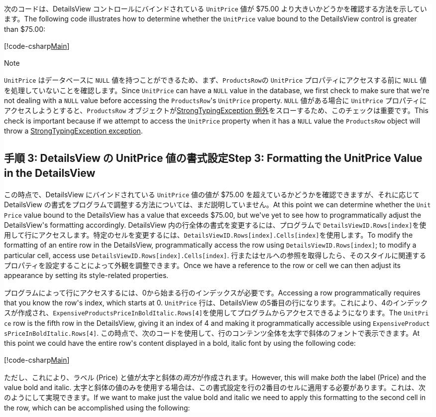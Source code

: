 <span data-ttu-id="b6e23-159">次のコードは、DetailsView コントロールにバインドされている `UnitPrice` 値が $75.00 より大きいかどうかを確認する方法を示しています。</span><span class="sxs-lookup"><span data-stu-id="b6e23-159">The following code illustrates how to determine whether the `UnitPrice` value bound to the DetailsView control is greater than $75.00:</span></span>

[!code-csharp[Main](custom-formatting-based-upon-data-cs/samples/sample3.cs)]

> [!NOTE]
> <span data-ttu-id="b6e23-160">`UnitPrice` はデータベースに `NULL` 値を持つことができるため、まず、`ProductsRow`の `UnitPrice` プロパティにアクセスする前に `NULL` 値を処理していないことを確認します。</span><span class="sxs-lookup"><span data-stu-id="b6e23-160">Since `UnitPrice` can have a `NULL` value in the database, we first check to make sure that we're not dealing with a `NULL` value before accessing the `ProductsRow`'s `UnitPrice` property.</span></span> <span data-ttu-id="b6e23-161">`NULL` 値がある場合に `UnitPrice` プロパティにアクセスしようとすると、`ProductsRow` オブジェクトが[StrongTypingException 例外](https://msdn.microsoft.com/library/system.data.strongtypingexception.aspx)をスローするため、このチェックは重要です。</span><span class="sxs-lookup"><span data-stu-id="b6e23-161">This check is important because if we attempt to access the `UnitPrice` property when it has a `NULL` value the `ProductsRow` object will throw a [StrongTypingException exception](https://msdn.microsoft.com/library/system.data.strongtypingexception.aspx).</span></span>

## <a name="step-3-formatting-the-unitprice-value-in-the-detailsview"></a><span data-ttu-id="b6e23-162">手順 3: DetailsView の UnitPrice 値の書式設定</span><span class="sxs-lookup"><span data-stu-id="b6e23-162">Step 3: Formatting the UnitPrice Value in the DetailsView</span></span>

<span data-ttu-id="b6e23-163">この時点で、DetailsView にバインドされている `UnitPrice` 値の値が $75.00 を超えているかどうかを確認できますが、それに応じて DetailsView の書式をプログラムで調整する方法については、まだ説明していません。</span><span class="sxs-lookup"><span data-stu-id="b6e23-163">At this point we can determine whether the `UnitPrice` value bound to the DetailsView has a value that exceeds $75.00, but we've yet to see how to programmatically adjust the DetailsView's formatting accordingly.</span></span> <span data-ttu-id="b6e23-164">DetailsView 内の行全体の書式を変更するには、プログラムで `DetailsViewID.Rows[index]`を使用して行にアクセスします。特定のセルを変更するには、`DetailsViewID.Rows[index].Cells[index]`を使用します。</span><span class="sxs-lookup"><span data-stu-id="b6e23-164">To modify the formatting of an entire row in the DetailsView, programmatically access the row using `DetailsViewID.Rows[index]`; to modify a particular cell, access use `DetailsViewID.Rows[index].Cells[index]`.</span></span> <span data-ttu-id="b6e23-165">行またはセルへの参照を取得したら、そのスタイルに関連するプロパティを設定することによって外観を調整できます。</span><span class="sxs-lookup"><span data-stu-id="b6e23-165">Once we have a reference to the row or cell we can then adjust its appearance by setting its style-related properties.</span></span>

<span data-ttu-id="b6e23-166">プログラムによって行にアクセスするには、0から始まる行のインデックスが必要です。</span><span class="sxs-lookup"><span data-stu-id="b6e23-166">Accessing a row programmatically requires that you know the row's index, which starts at 0.</span></span> <span data-ttu-id="b6e23-167">`UnitPrice` 行は、DetailsView の5番目の行になります。これにより、4のインデックスが作成され、`ExpensiveProductsPriceInBoldItalic.Rows[4]`を使用してプログラムからアクセスできるようになります。</span><span class="sxs-lookup"><span data-stu-id="b6e23-167">The `UnitPrice` row is the fifth row in the DetailsView, giving it an index of 4 and making it programmatically accessible using `ExpensiveProductsPriceInBoldItalic.Rows[4]`.</span></span> <span data-ttu-id="b6e23-168">この時点で、次のコードを使用して、行のコンテンツ全体を太字で斜体のフォントで表示できます。</span><span class="sxs-lookup"><span data-stu-id="b6e23-168">At this point we could have the entire row's content displayed in a bold, italic font by using the following code:</span></span>

[!code-csharp[Main](custom-formatting-based-upon-data-cs/samples/sample4.cs)]

<span data-ttu-id="b6e23-169">ただし、これにより、ラベル (Price) と値が太字と斜体の*両方*が作成されます。</span><span class="sxs-lookup"><span data-stu-id="b6e23-169">However, this will make *both* the label (Price) and the value bold and italic.</span></span> <span data-ttu-id="b6e23-170">太字と斜体の値のみを使用する場合は、この書式設定を行の2番目のセルに適用する必要があります。これは、次のようにして実現できます。</span><span class="sxs-lookup"><span data-stu-id="b6e23-170">If we want to make just the value bold and italic we need to apply this formatting to the second cell in the row, which can be accomplished using the following:</span></span>
